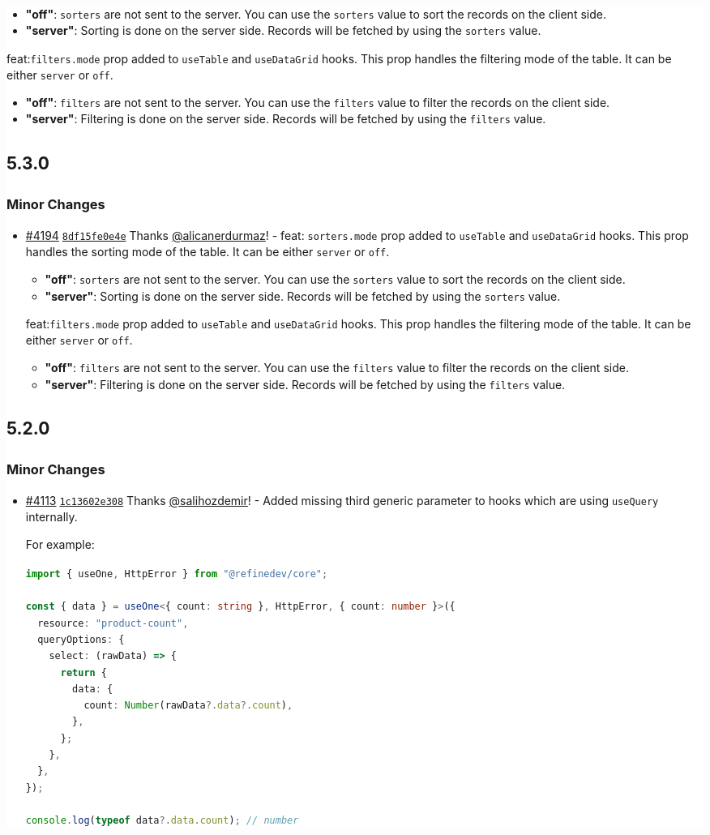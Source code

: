   - **"off"**: `sorters` are not sent to the server. You can use the `sorters` value to sort the records on the client side.
  - **"server"**: Sorting is done on the server side. Records will be fetched by using the `sorters` value.

  feat:`filters.mode` prop added to `useTable` and `useDataGrid` hooks. This prop handles the filtering mode of the table. It can be either `server` or `off`.

  - **"off"**: `filters` are not sent to the server. You can use the `filters` value to filter the records on the client side.
  - **"server"**: Filtering is done on the server side. Records will be fetched by using the `filters` value.

## 5.3.0

### Minor Changes

- [#4194](https://github.com/refinedev/refine/pull/4194) [`8df15fe0e4e`](https://github.com/refinedev/refine/commit/8df15fe0e4e0fb2bb81102ed1e3a12a0a9532b80) Thanks [@alicanerdurmaz](https://github.com/alicanerdurmaz)! - feat: `sorters.mode` prop added to `useTable` and `useDataGrid` hooks. This prop handles the sorting mode of the table. It can be either `server` or `off`.

  - **"off"**: `sorters` are not sent to the server. You can use the `sorters` value to sort the records on the client side.
  - **"server"**: Sorting is done on the server side. Records will be fetched by using the `sorters` value.

  feat:`filters.mode` prop added to `useTable` and `useDataGrid` hooks. This prop handles the filtering mode of the table. It can be either `server` or `off`.

  - **"off"**: `filters` are not sent to the server. You can use the `filters` value to filter the records on the client side.
  - **"server"**: Filtering is done on the server side. Records will be fetched by using the `filters` value.

## 5.2.0

### Minor Changes

- [#4113](https://github.com/refinedev/refine/pull/4113) [`1c13602e308`](https://github.com/refinedev/refine/commit/1c13602e308ffba93099922c144966f25fb2087d) Thanks [@salihozdemir](https://github.com/salihozdemir)! - Added missing third generic parameter to hooks which are using `useQuery` internally.

  For example:

  ```ts
  import { useOne, HttpError } from "@refinedev/core";

  const { data } = useOne<{ count: string }, HttpError, { count: number }>({
    resource: "product-count",
    queryOptions: {
      select: (rawData) => {
        return {
          data: {
            count: Number(rawData?.data?.count),
          },
        };
      },
    },
  });

  console.log(typeof data?.data.count); // number
  ```
